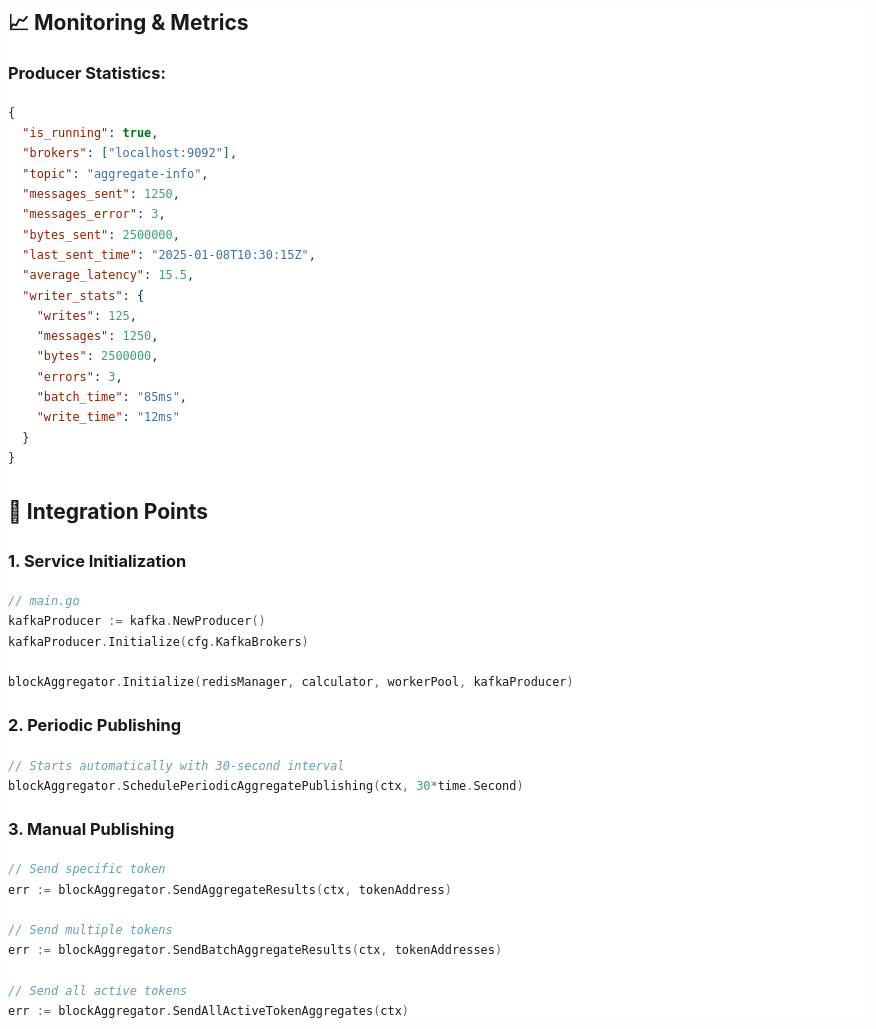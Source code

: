 ## 📈 Monitoring & Metrics

### Producer Statistics:
```json
{
  "is_running": true,
  "brokers": ["localhost:9092"],
  "topic": "aggregate-info",
  "messages_sent": 1250,
  "messages_error": 3,
  "bytes_sent": 2500000,
  "last_sent_time": "2025-01-08T10:30:15Z",
  "average_latency": 15.5,
  "writer_stats": {
    "writes": 125,
    "messages": 1250,
    "bytes": 2500000,
    "errors": 3,
    "batch_time": "85ms",
    "write_time": "12ms"
  }
}
```

## 🔧 Integration Points

### 1. **Service Initialization**
```go
// main.go
kafkaProducer := kafka.NewProducer()
kafkaProducer.Initialize(cfg.KafkaBrokers)

blockAggregator.Initialize(redisManager, calculator, workerPool, kafkaProducer)
```

### 2. **Periodic Publishing**
```go
// Starts automatically with 30-second interval
blockAggregator.SchedulePeriodicAggregatePublishing(ctx, 30*time.Second)
```

### 3. **Manual Publishing**
```go
// Send specific token
err := blockAggregator.SendAggregateResults(ctx, tokenAddress)

// Send multiple tokens
err := blockAggregator.SendBatchAggregateResults(ctx, tokenAddresses)

// Send all active tokens
err := blockAggregator.SendAllActiveTokenAggregates(ctx)
```
